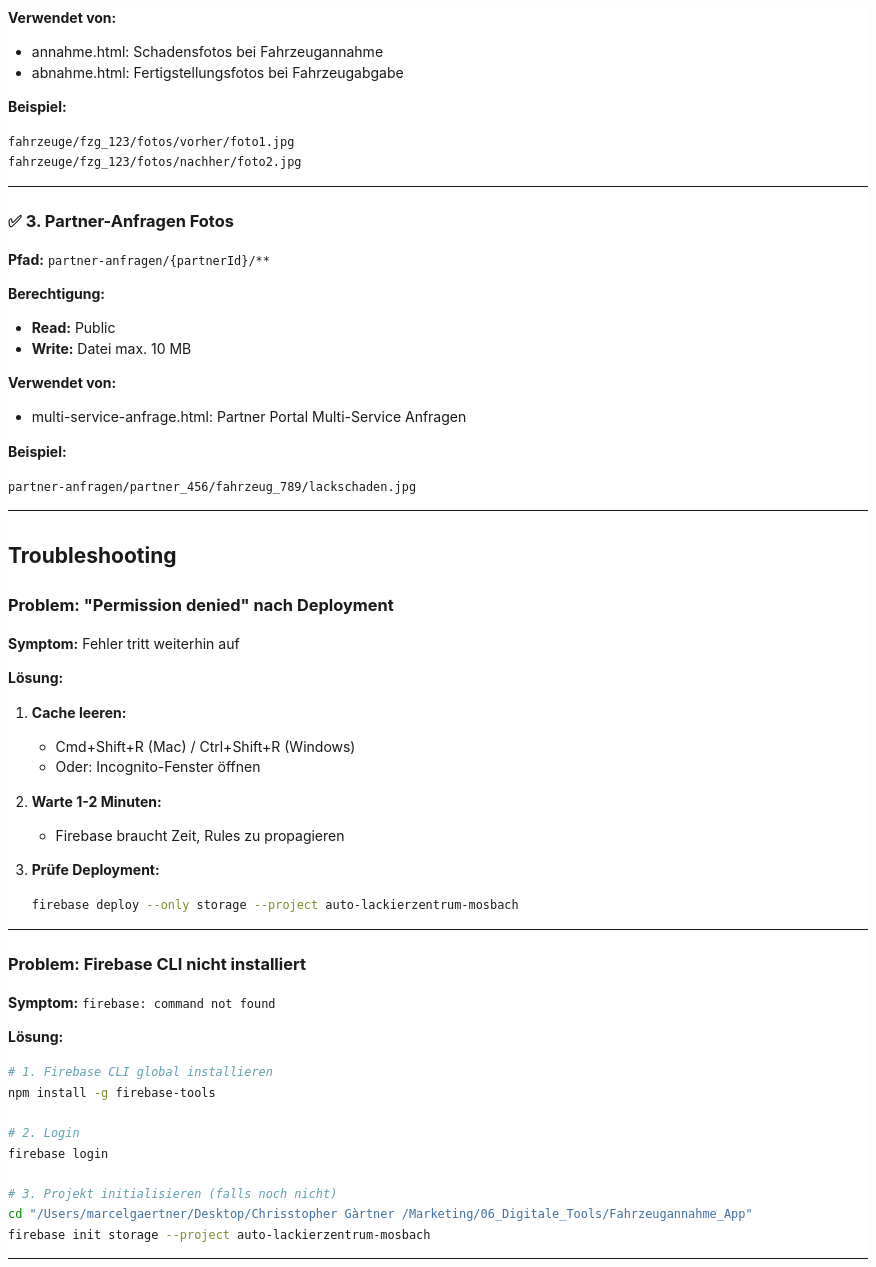 **Verwendet von:**
- annahme.html: Schadensfotos bei Fahrzeugannahme
- abnahme.html: Fertigstellungsfotos bei Fahrzeugabgabe

**Beispiel:**
```
fahrzeuge/fzg_123/fotos/vorher/foto1.jpg
fahrzeuge/fzg_123/fotos/nachher/foto2.jpg
```

---

### ✅ 3. Partner-Anfragen Fotos

**Pfad:** `partner-anfragen/{partnerId}/**`

**Berechtigung:**
- **Read:** Public
- **Write:** Datei max. 10 MB

**Verwendet von:**
- multi-service-anfrage.html: Partner Portal Multi-Service Anfragen

**Beispiel:**
```
partner-anfragen/partner_456/fahrzeug_789/lackschaden.jpg
```

---

## Troubleshooting

### Problem: "Permission denied" nach Deployment

**Symptom:** Fehler tritt weiterhin auf

**Lösung:**
1. **Cache leeren:**
   - Cmd+Shift+R (Mac) / Ctrl+Shift+R (Windows)
   - Oder: Incognito-Fenster öffnen

2. **Warte 1-2 Minuten:**
   - Firebase braucht Zeit, Rules zu propagieren

3. **Prüfe Deployment:**
   ```bash
   firebase deploy --only storage --project auto-lackierzentrum-mosbach
   ```

---

### Problem: Firebase CLI nicht installiert

**Symptom:** `firebase: command not found`

**Lösung:**
```bash
# 1. Firebase CLI global installieren
npm install -g firebase-tools

# 2. Login
firebase login

# 3. Projekt initialisieren (falls noch nicht)
cd "/Users/marcelgaertner/Desktop/Chrisstopher Gàrtner /Marketing/06_Digitale_Tools/Fahrzeugannahme_App"
firebase init storage --project auto-lackierzentrum-mosbach
```

---